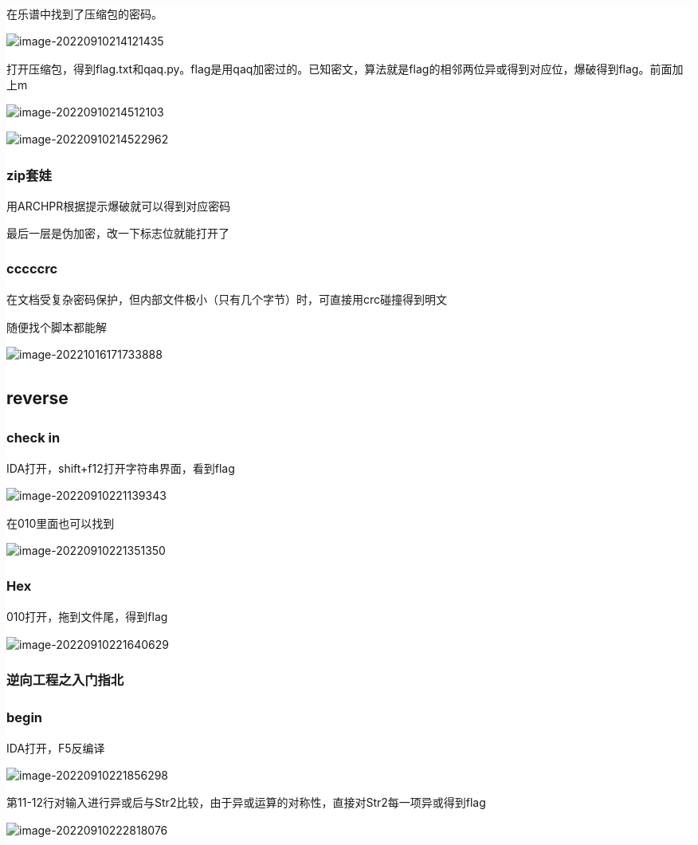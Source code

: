 在乐谱中找到了压缩包的密码。

![image-20220910214121435](C:\Users\王林博\AppData\Roaming\Typora\typora-user-images\image-20220910214121435.png)

打开压缩包，得到flag.txt和qaq.py。flag是用qaq加密过的。已知密文，算法就是flag的相邻两位异或得到对应位，爆破得到flag。前面加上m

![image-20220910214512103](C:\Users\王林博\AppData\Roaming\Typora\typora-user-images\image-20220910214512103.png)

![image-20220910214522962](C:\Users\王林博\AppData\Roaming\Typora\typora-user-images\image-20220910214522962.png)

### zip套娃

用ARCHPR根据提示爆破就可以得到对应密码

最后一层是伪加密，改一下标志位就能打开了

### cccccrc

在文档受复杂密码保护，但内部文件极小（只有几个字节）时，可直接用crc碰撞得到明文

随便找个脚本都能解

![image-20221016171733888](C:\Users\王林博\AppData\Roaming\Typora\typora-user-images\image-20221016171733888.png)

## reverse

### check in

IDA打开，shift+f12打开字符串界面，看到flag

![image-20220910221139343](C:\Users\王林博\AppData\Roaming\Typora\typora-user-images\image-20220910221139343.png)

在010里面也可以找到

![image-20220910221351350](C:\Users\王林博\AppData\Roaming\Typora\typora-user-images\image-20220910221351350.png)

### Hex

010打开，拖到文件尾，得到flag

![image-20220910221640629](C:\Users\王林博\AppData\Roaming\Typora\typora-user-images\image-20220910221640629.png)

### 逆向工程之入门指北

### begin

IDA打开，F5反编译

![image-20220910221856298](C:\Users\王林博\AppData\Roaming\Typora\typora-user-images\image-20220910221856298.png)

第11-12行对输入进行异或后与Str2比较，由于异或运算的对称性，直接对Str2每一项异或得到flag

![image-20220910222818076](C:\Users\王林博\AppData\Roaming\Typora\typora-user-images\image-20220910222818076.png)
